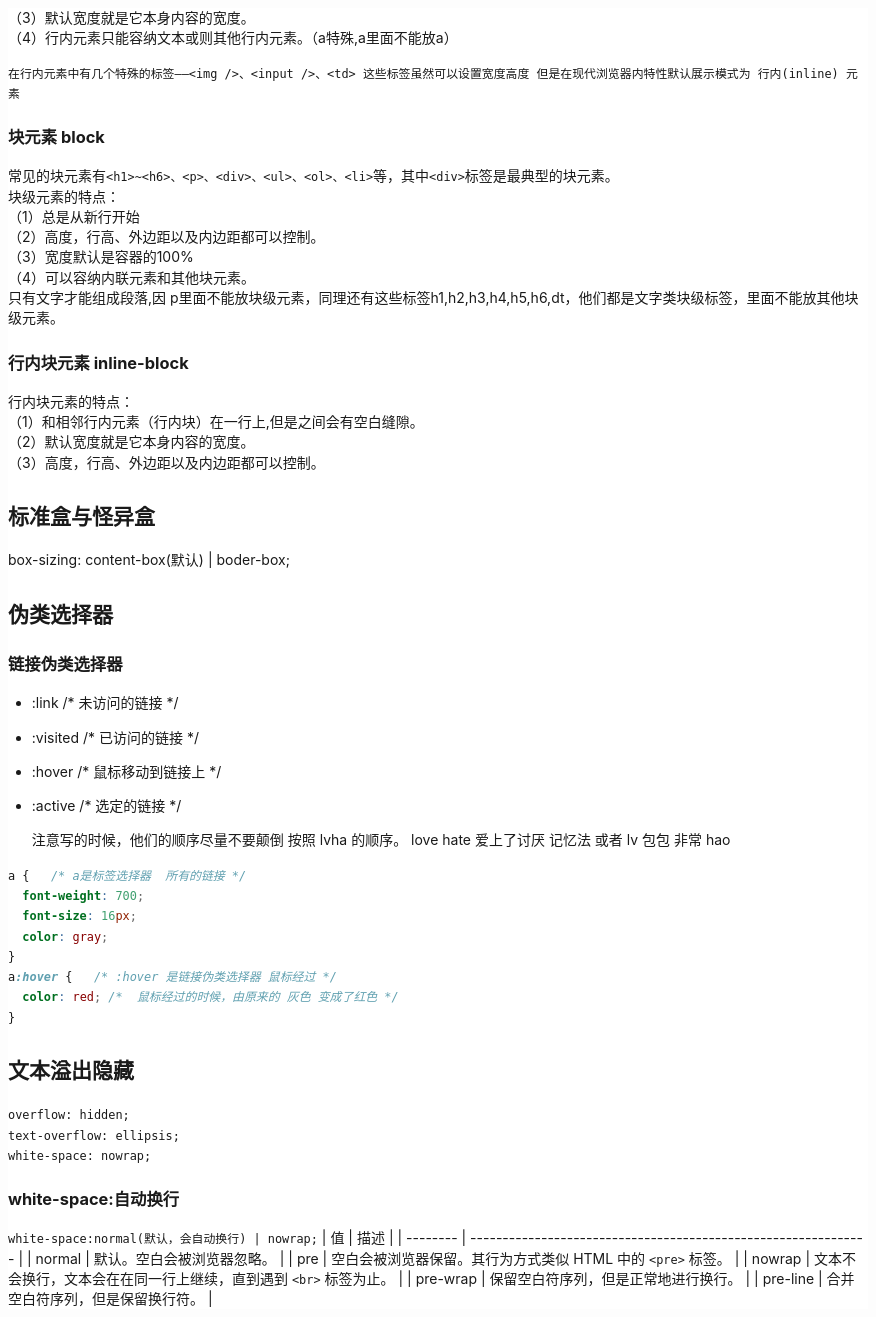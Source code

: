 （3）默认宽度就是它本身内容的宽度。  
（4）行内元素只能容纳文本或则其他行内元素。（a特殊,a里面不能放a）
```
在行内元素中有几个特殊的标签——<img />、<input />、<td> 这些标签虽然可以设置宽度高度 但是在现代浏览器内特性默认展示模式为 行内(inline) 元素
```  
### 块元素 block
常见的块元素有`<h1>~<h6>、<p>、<div>、<ul>、<ol>、<li>`等，其中`<div>`标签是最典型的块元素。  
块级元素的特点：  
（1）总是从新行开始  
（2）高度，行高、外边距以及内边距都可以控制。  
（3）宽度默认是容器的100%  
（4）可以容纳内联元素和其他块元素。  
只有文字才能组成段落,因 p里面不能放块级元素，同理还有这些标签h1,h2,h3,h4,h5,h6,dt，他们都是文字类块级标签，里面不能放其他块级元素。
### 行内块元素 inline-block
行内块元素的特点：  
（1）和相邻行内元素（行内块）在一行上,但是之间会有空白缝隙。  
（2）默认宽度就是它本身内容的宽度。  
（3）高度，行高、外边距以及内边距都可以控制。  

## 标准盒与怪异盒
box-sizing: content-box(默认) | boder-box;

## 伪类选择器
### 链接伪类选择器

- :link      /* 未访问的链接 */
- :visited   /* 已访问的链接 */
- :hover     /* 鼠标移动到链接上 */
- :active    /* 选定的链接 */

  注意写的时候，他们的顺序尽量不要颠倒  按照  lvha 的顺序。   love   hate  爱上了讨厌 记忆法    或者   lv 包包 非常 hao 

```css
a {   /* a是标签选择器  所有的链接 */
  font-weight: 700;
  font-size: 16px;
  color: gray;
}
a:hover {   /* :hover 是链接伪类选择器 鼠标经过 */
  color: red; /*  鼠标经过的时候，由原来的 灰色 变成了红色 */
}
```

## 文本溢出隐藏
```
overflow: hidden;
text-overflow: ellipsis;
white-space: nowrap;
``` 
### white-space:自动换行
`white-space:normal(默认，会自动换行) | nowrap;`
| 值       | 描述                                                           |
| -------- | -------------------------------------------------------------- |
| normal   | 默认。空白会被浏览器忽略。                                     |
| pre      | 空白会被浏览器保留。其行为方式类似 HTML 中的 `<pre>` 标签。      |
| nowrap   | 文本不会换行，文本会在在同一行上继续，直到遇到 `<br>` 标签为止。 |
| pre-wrap | 保留空白符序列，但是正常地进行换行。                           |
| pre-line | 合并空白符序列，但是保留换行符。                               |